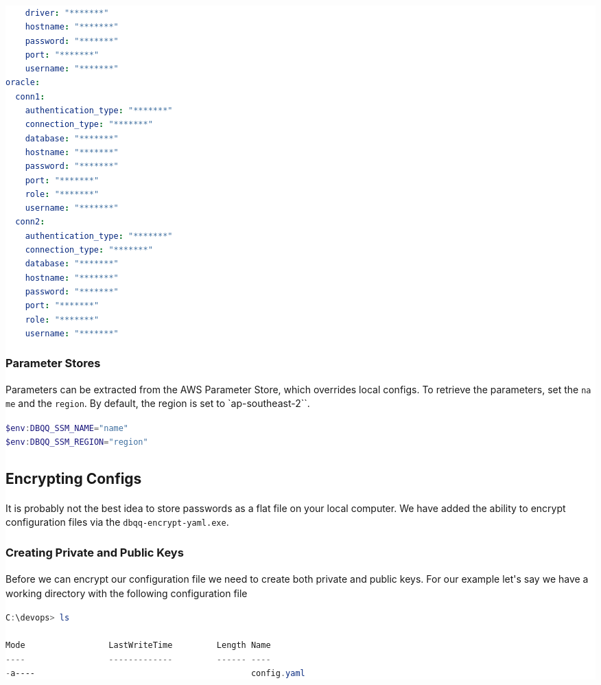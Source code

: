 ```yaml
    driver: "*******"
    hostname: "*******"
    password: "*******"
    port: "*******"
    username: "*******"
oracle:
  conn1:
    authentication_type: "*******"
    connection_type: "*******"
    database: "*******"
    hostname: "*******"
    password: "*******"
    port: "*******"
    role: "*******"
    username: "*******"
  conn2:
    authentication_type: "*******"
    connection_type: "*******"
    database: "*******"
    hostname: "*******"
    password: "*******"
    port: "*******"
    role: "*******"
    username: "*******"
```

### Parameter Stores

Parameters can be extracted from the AWS Parameter Store, which overrides local
configs. To retrieve the parameters, set the `name` and the `region`. By default,
the region is set to `ap-southeast-2``.



```powershell
$env:DBQQ_SSM_NAME="name"
$env:DBQQ_SSM_REGION="region"
```

## Encrypting Configs

It is probably not the best idea to store passwords as a flat file on your local
computer. We have added the ability to encrypt configuration files via the
`dbqq-encrypt-yaml.exe`.

### Creating Private and Public Keys

Before we can encrypt our configuration file we need to create both private and
public keys. For our example let's say we have a working directory
with the following configuration file

```powershell
C:\devops> ls

Mode                 LastWriteTime         Length Name
----                 -------------         ------ ----
-a----                                            config.yaml

```
